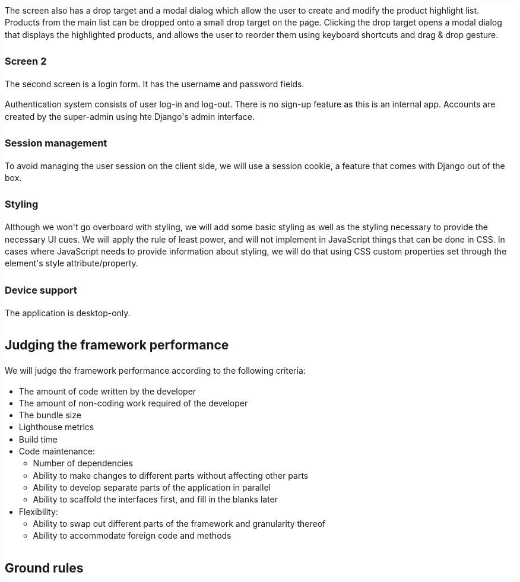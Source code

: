 The screen also has a drop target and a modal dialog which allow the user to
create and modify the product highlight list. Products from the main list can be
dropped onto a small drop target on the page. Clicking the drop target opens a
modal dialog that displays the highlighted products, and allows the user to
reorder them using keyboard shortcuts and drag & drop gesture.

### Screen 2

The second screen is a login form. It has the username and password fields.

Authentication system consists of user log-in and log-out. There is no sign-up
feature as this is an internal app. Accounts are created by the super-admin
using hte Django's admin interface.

### Session management

To avoid managing the user session on the client side, we will use a session
cookie, a feature that comes with Django out of the box.

### Styling

Although we won't go overboard with styling, we will add some basic styling as
well as the styling necessary to provide the necessary UI cues. We will apply
the rule of least power, and will not implement in JavaScript things that can be
done in CSS. In cases where JavaScript needs to provide information about
styling, we will do that using CSS custom properties set through the element's
style attribute/property.

### Device support

The application is desktop-only.

## Judging the framework performance

We will judge the framework performance according to the following criteria:

- The amount of code written by the developer
- The amount of non-coding work required of the developer
- The bundle size
- Lighthouse metrics
- Build time
- Code maintenance:
  - Number of dependencies
  - Ability to make changes to different parts without affecting other parts
  - Ability to develop separate parts of the application in parallel
  - Ability to scaffold the interfaces first, and fill in the blanks later
- Flexibility:
  - Ability to swap out different parts of the framework and granularity thereof
  - Ability to accommodate foreign code and methods

## Ground rules
